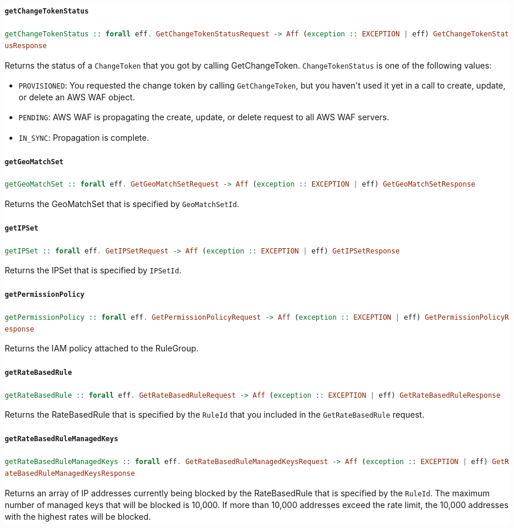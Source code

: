 #### `getChangeTokenStatus`

``` purescript
getChangeTokenStatus :: forall eff. GetChangeTokenStatusRequest -> Aff (exception :: EXCEPTION | eff) GetChangeTokenStatusResponse
```

<p>Returns the status of a <code>ChangeToken</code> that you got by calling <a>GetChangeToken</a>. <code>ChangeTokenStatus</code> is one of the following values:</p> <ul> <li> <p> <code>PROVISIONED</code>: You requested the change token by calling <code>GetChangeToken</code>, but you haven't used it yet in a call to create, update, or delete an AWS WAF object.</p> </li> <li> <p> <code>PENDING</code>: AWS WAF is propagating the create, update, or delete request to all AWS WAF servers.</p> </li> <li> <p> <code>IN_SYNC</code>: Propagation is complete.</p> </li> </ul>

#### `getGeoMatchSet`

``` purescript
getGeoMatchSet :: forall eff. GetGeoMatchSetRequest -> Aff (exception :: EXCEPTION | eff) GetGeoMatchSetResponse
```

<p>Returns the <a>GeoMatchSet</a> that is specified by <code>GeoMatchSetId</code>.</p>

#### `getIPSet`

``` purescript
getIPSet :: forall eff. GetIPSetRequest -> Aff (exception :: EXCEPTION | eff) GetIPSetResponse
```

<p>Returns the <a>IPSet</a> that is specified by <code>IPSetId</code>.</p>

#### `getPermissionPolicy`

``` purescript
getPermissionPolicy :: forall eff. GetPermissionPolicyRequest -> Aff (exception :: EXCEPTION | eff) GetPermissionPolicyResponse
```

<p>Returns the IAM policy attached to the RuleGroup.</p>

#### `getRateBasedRule`

``` purescript
getRateBasedRule :: forall eff. GetRateBasedRuleRequest -> Aff (exception :: EXCEPTION | eff) GetRateBasedRuleResponse
```

<p>Returns the <a>RateBasedRule</a> that is specified by the <code>RuleId</code> that you included in the <code>GetRateBasedRule</code> request.</p>

#### `getRateBasedRuleManagedKeys`

``` purescript
getRateBasedRuleManagedKeys :: forall eff. GetRateBasedRuleManagedKeysRequest -> Aff (exception :: EXCEPTION | eff) GetRateBasedRuleManagedKeysResponse
```

<p>Returns an array of IP addresses currently being blocked by the <a>RateBasedRule</a> that is specified by the <code>RuleId</code>. The maximum number of managed keys that will be blocked is 10,000. If more than 10,000 addresses exceed the rate limit, the 10,000 addresses with the highest rates will be blocked.</p>
